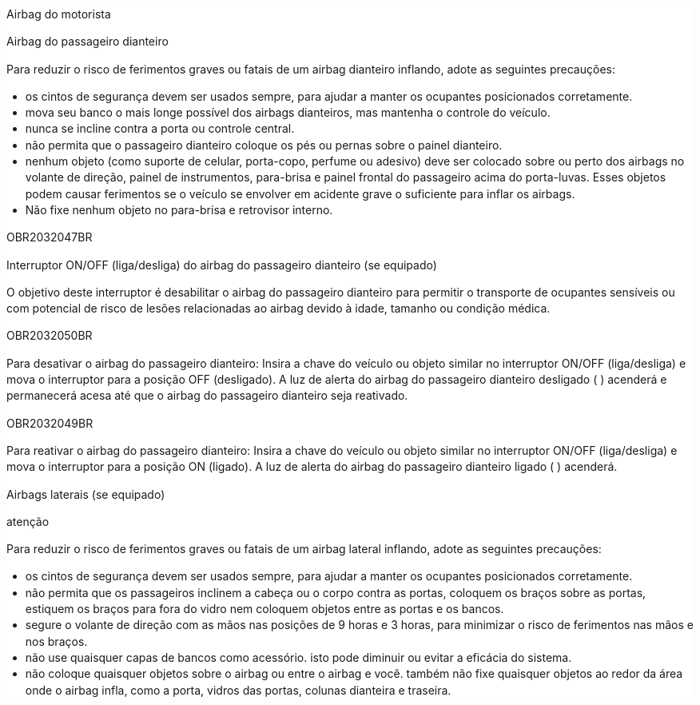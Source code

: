 Airbag do motorista

Airbag do passageiro dianteiro

Para reduzir o risco de ferimentos graves ou fatais de um airbag dianteiro inflando, adote as seguintes precauções:
- os cintos de segurança devem ser usados sempre, para ajudar a manter os ocupantes posicionados corretamente.
- mova seu banco o mais longe possível dos airbags dianteiros, mas mantenha o controle do veículo.
- nunca se incline contra a porta ou controle central.
- não permita que o passageiro dianteiro coloque os pés ou pernas sobre o painel dianteiro.
- nenhum objeto (como suporte de celular, porta-copo, perfume ou adesivo) deve ser colocado sobre ou perto dos airbags no volante de direção, painel de instrumentos, para-brisa e painel frontal do passageiro acima do porta-luvas. Esses objetos podem causar ferimentos se o veículo se envolver em acidente grave o suficiente para inflar os airbags.
- Não fixe nenhum objeto no para-brisa e retrovisor interno.

OBR2032047BR

Interruptor ON/OFF (liga/desliga) do airbag do passageiro dianteiro (se equipado)

O objetivo deste interruptor é desabilitar o airbag do passageiro dianteiro para permitir o transporte de ocupantes sensíveis ou com potencial de risco de lesões relacionadas ao airbag devido à idade, tamanho ou condição médica.

OBR2032050BR

Para desativar o airbag do passageiro dianteiro:
Insira a chave do veículo ou objeto similar no interruptor ON/OFF (liga/desliga) e mova o interruptor para a posição OFF (desligado). A luz de alerta do airbag do passageiro dianteiro desligado ( ) acenderá e permanecerá acesa até que o airbag do passageiro dianteiro seja reativado.

OBR2032049BR

Para reativar o airbag do passageiro dianteiro:
Insira a chave do veículo ou objeto similar no interruptor ON/OFF (liga/desliga) e mova o interruptor para a posição ON (ligado). A luz de alerta do airbag do passageiro dianteiro ligado ( ) acenderá.




Airbags laterais (se equipado)

atenção

Para reduzir o risco de ferimentos graves ou fatais de um airbag lateral inflando, adote as seguintes precauções:
- os cintos de segurança devem ser usados sempre, para ajudar a manter os ocupantes posicionados corretamente.
- não permita que os passageiros inclinem a cabeça ou o corpo contra as portas, coloquem os braços sobre as portas, estiquem os braços para fora do vidro nem coloquem objetos entre as portas e os bancos.
- segure o volante de direção com as mãos nas posições de 9 horas e 3 horas, para minimizar o risco de ferimentos nas mãos e nos braços.
- não use quaisquer capas de bancos como acessório. isto pode diminuir ou evitar a eficácia do sistema.
- não coloque quaisquer objetos sobre o airbag ou entre o airbag e você. também não fixe quaisquer objetos ao redor da área onde o airbag infla, como a porta, vidros das portas, colunas dianteira e traseira.
